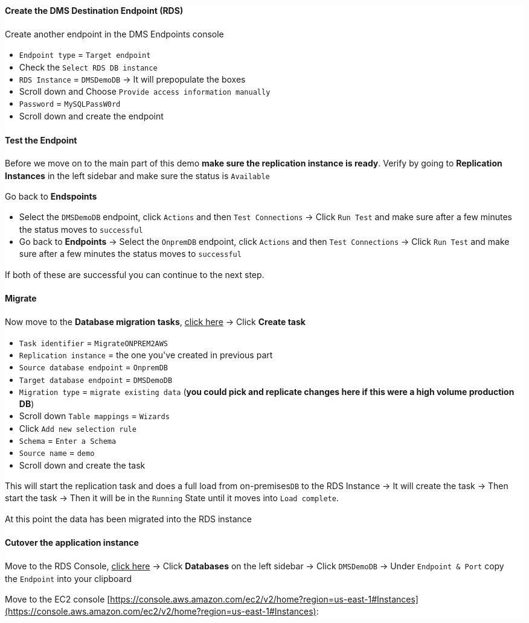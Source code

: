 #### Create the DMS Destination Endpoint (RDS)

Create another endpoint in the DMS Endpoints console
- `Endpoint type` = `Target endpoint`
- Check the `Select RDS DB instance`
- `RDS Instance` = `DMSDemoDB` -> It will prepopulate the boxes
- Scroll down and Choose `Provide access information manually`
- `Password` = `MySQLPassW0rd`
- Scroll down and create the endpoint

#### Test the Endpoint

Before we move on to the main part of this demo **make sure the replication instance is ready**. Verify by going to **Replication Instances** in the left sidebar and make sure the status is `Available`  

Go back to **Endspoints**
- Select the `DMSDemoDB` endpoint, click `Actions` and then `Test Connections` -> Click `Run Test` and make sure after a few minutes the status moves to `successful`  
- Go back to **Endpoints** -> Select the `OnpremDB` endpoint, click `Actions` and then `Test Connections` -> Click `Run Test` and make sure after a few minutes the status moves to `successful`

If both of these are successful you can continue to the next step.

#### Migrate

Now move to the **Database migration tasks**, [click here](https://us-east-1.console.aws.amazon.com/dms/v2/home?region=us-east-1#tasks) -> Click **Create task**
- `Task identifier` = `MigrateONPREM2AWS`
- `Replication instance` = the one you've created in previous part 
- `Source database endpoint` = `OnpremDB`
- `Target database endpoint` = `DMSDemoDB`
- `Migration type` = `migrate existing data` (**you could pick and replicate changes here if this were a high volume production DB**)
- Scroll down `Table mappings` = `Wizards`
- Click `Add new selection rule`
- `Schema` = `Enter a Schema`
- `Source name` = `demo`
- Scroll down and create the task

This will start the replication task and does a full load from on-premises`DB` to the RDS Instance -> It will create the task -> Then start the task -> Then it will be in the `Running` State until it moves into `Load complete`.

At this point the data has been migrated into the RDS instance

#### Cutover the application instance

Move to the RDS Console, [click here](https://console.aws.amazon.com/rds/home?region=us-east-1#) -> Click **Databases** on the left sidebar -> Click `DMSDemoDB` -> Under `Endpoint & Port` copy the `Endpoint` into your clipboard

Move to the EC2 console [https://console.aws.amazon.com/ec2/v2/home?region=us-east-1#Instances](https://console.aws.amazon.com/ec2/v2/home?region=us-east-1#Instances):
